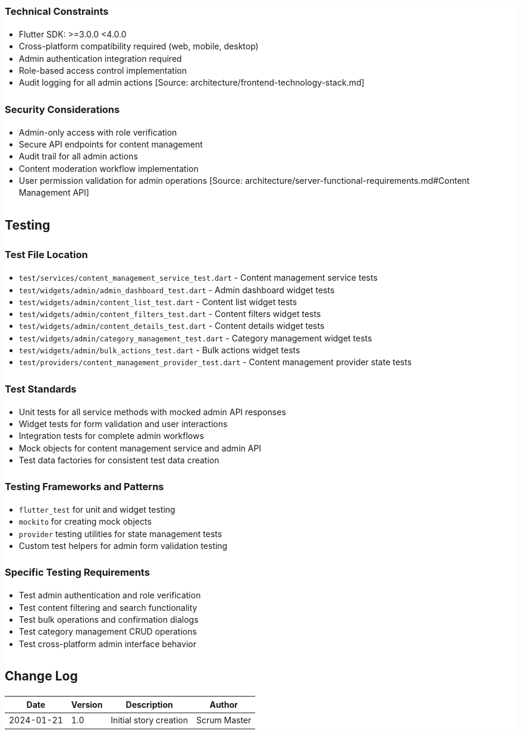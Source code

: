 ### Technical Constraints
- Flutter SDK: >=3.0.0 <4.0.0
- Cross-platform compatibility required (web, mobile, desktop)
- Admin authentication integration required
- Role-based access control implementation
- Audit logging for all admin actions
[Source: architecture/frontend-technology-stack.md]

### Security Considerations
- Admin-only access with role verification
- Secure API endpoints for content management
- Audit trail for all admin actions
- Content moderation workflow implementation
- User permission validation for admin operations
[Source: architecture/server-functional-requirements.md#Content Management API]

## Testing

### Test File Location
- `test/services/content_management_service_test.dart` - Content management service tests
- `test/widgets/admin/admin_dashboard_test.dart` - Admin dashboard widget tests
- `test/widgets/admin/content_list_test.dart` - Content list widget tests
- `test/widgets/admin/content_filters_test.dart` - Content filters widget tests
- `test/widgets/admin/content_details_test.dart` - Content details widget tests
- `test/widgets/admin/category_management_test.dart` - Category management widget tests
- `test/widgets/admin/bulk_actions_test.dart` - Bulk actions widget tests
- `test/providers/content_management_provider_test.dart` - Content management provider state tests

### Test Standards
- Unit tests for all service methods with mocked admin API responses
- Widget tests for form validation and user interactions
- Integration tests for complete admin workflows
- Mock objects for content management service and admin API
- Test data factories for consistent test data creation

### Testing Frameworks and Patterns
- `flutter_test` for unit and widget testing
- `mockito` for creating mock objects
- `provider` testing utilities for state management tests
- Custom test helpers for admin form validation testing

### Specific Testing Requirements
- Test admin authentication and role verification
- Test content filtering and search functionality
- Test bulk operations and confirmation dialogs
- Test category management CRUD operations
- Test cross-platform admin interface behavior

## Change Log
| Date | Version | Description | Author |
|------|---------|-------------|---------|
| 2024-01-21 | 1.0 | Initial story creation | Scrum Master |
